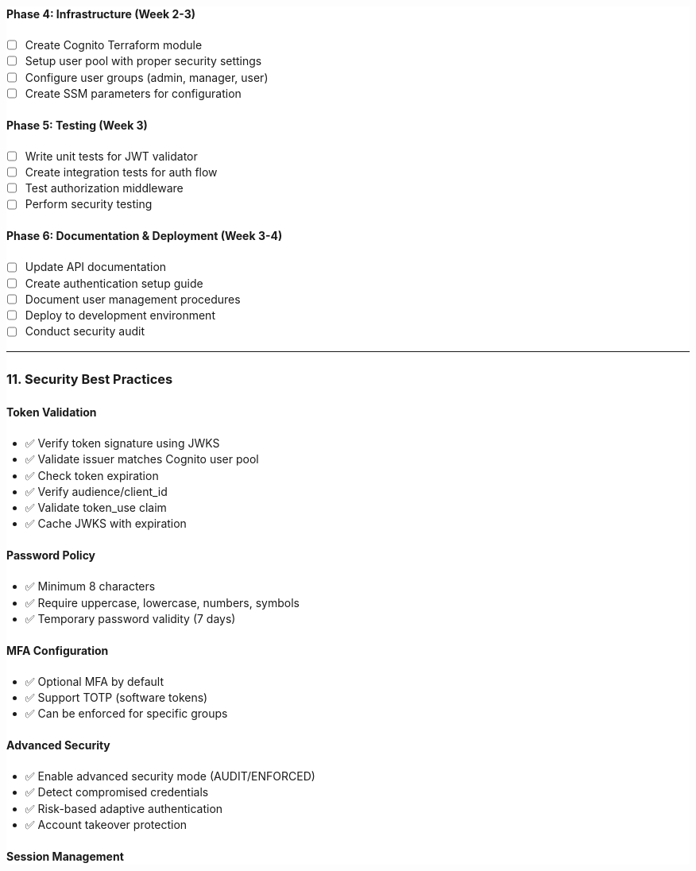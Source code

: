 #### Phase 4: Infrastructure (Week 2-3)

- [ ] Create Cognito Terraform module
- [ ] Setup user pool with proper security settings
- [ ] Configure user groups (admin, manager, user)
- [ ] Create SSM parameters for configuration

#### Phase 5: Testing (Week 3)

- [ ] Write unit tests for JWT validator
- [ ] Create integration tests for auth flow
- [ ] Test authorization middleware
- [ ] Perform security testing

#### Phase 6: Documentation & Deployment (Week 3-4)

- [ ] Update API documentation
- [ ] Create authentication setup guide
- [ ] Document user management procedures
- [ ] Deploy to development environment
- [ ] Conduct security audit

---

### 11. Security Best Practices

#### Token Validation

- ✅ Verify token signature using JWKS
- ✅ Validate issuer matches Cognito user pool
- ✅ Check token expiration
- ✅ Verify audience/client_id
- ✅ Validate token_use claim
- ✅ Cache JWKS with expiration

#### Password Policy

- ✅ Minimum 8 characters
- ✅ Require uppercase, lowercase, numbers, symbols
- ✅ Temporary password validity (7 days)

#### MFA Configuration

- ✅ Optional MFA by default
- ✅ Support TOTP (software tokens)
- ✅ Can be enforced for specific groups

#### Advanced Security

- ✅ Enable advanced security mode (AUDIT/ENFORCED)
- ✅ Detect compromised credentials
- ✅ Risk-based adaptive authentication
- ✅ Account takeover protection

#### Session Management
